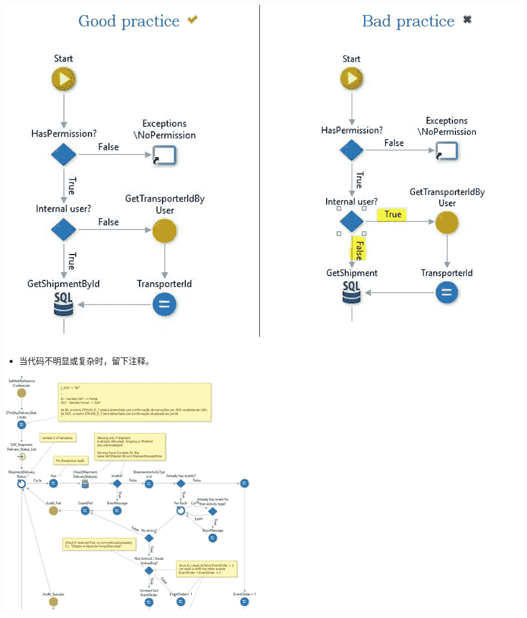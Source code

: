 ![](img/2d21d902d80423b326f3b38d587409ee.png)

*   当代码不明显或复杂时，留下注释。

![](img/e800c1769a22fbd0fb3c7b5eb381e5e3.png)
